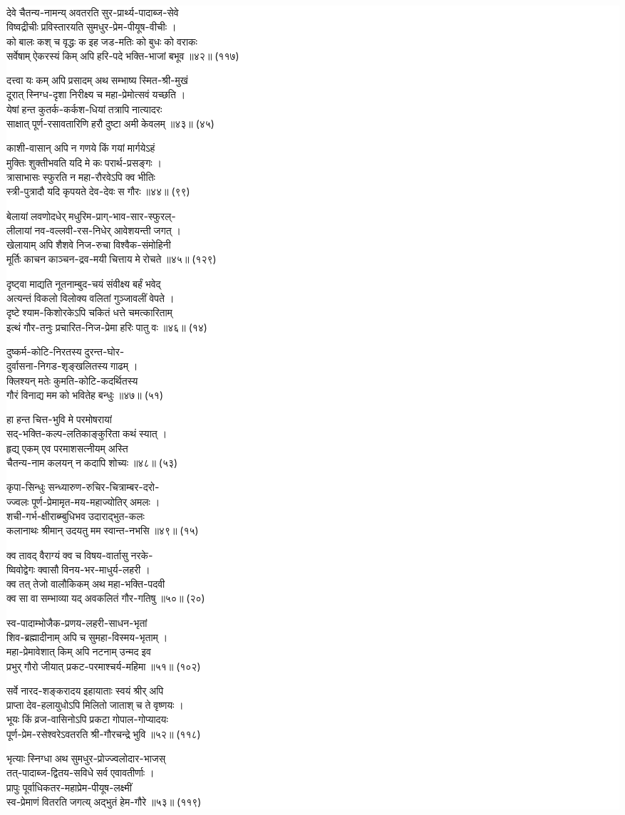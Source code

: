 देवे चैतन्य-नामन्य् अवतरति सुर-प्रार्थ्य-पादाब्ज-सेवे  
विष्वद्रीचीः प्रविस्तारयति सुमधुर-प्रेम-पीयूष-वीचीः ।  
को बालः कश् च वृद्धः क इह जड-मतिः को बुधः को वराकः  
सर्वेषाम् ऐकरस्यं किम् अपि हरि-पदे भक्ति-भाजां बभूव ॥४२॥ (११७)  
  
दत्त्वा यः कम् अपि प्रसादम् अथ सम्भाष्य स्मित-श्री-मुखं  
दूरात् स्निग्ध-दृशा निरीक्ष्य च महा-प्रेमोत्सवं यच्छति ।  
येषां हन्त कुतर्क-कर्कश-धियां तत्रापि नात्यादरः  
साक्षात् पूर्ण-रसावतारिणि हरौ दुष्टा अमी केवलम् ॥४३॥ (४५)  
  
काशी-वासान् अपि न गणये किं गयां मार्गयेऽहं  
मुक्तिः शुक्तीभवति यदि मे कः परार्थ-प्रसङ्गः ।  
त्रासाभासः स्फुरति न महा-रौरवेऽपि क्व भीतिः  
स्त्री-पुत्रादौ यदि कृपयते देव-देवः स गौरः ॥४४॥ (९९)  
  
बेलायां लवणोदधेर् मधुरिम-प्राग्-भाव-सार-स्फुरल्-  
लीलायां नव-वल्लवी-रस-निधेर् आवेशयन्ती जगत् ।  
खेलायाम् अपि शैशवे निज-रुचा विश्वैक-संमोहिनी  
मूर्तिः काचन काञ्चन-द्रव-मयी चित्ताय मे रोचते ॥४५॥ (१२९)  
  
दृष्ट्वा माद्यति नूतनाम्बुद-चयं संवीक्ष्य बर्हं भवेद्   
अत्यन्तं विकलो विलोक्य वलितां गुञ्जावलीं वेपते ।  
दृष्टे श्याम-किशोरकेऽपि चकितं धत्ते चमत्कारिताम्  
इत्थं गौर-तनुः प्रचारित-निज-प्रेमा हरिः पातु वः ॥४६॥ (१४)  
  
दुष्कर्म-कोटि-निरतस्य दुरन्त-घोर-  
दुर्वासना-निगड-शृङ्खलितस्य गाढम् ।  
क्लिश्यन् मतेः कुमति-कोटि-कदर्थितस्य  
गौरं विनाद्य मम को भवितेह बन्धुः ॥४७॥ (५१)  
  
हा हन्त चित्त-भुवि मे परमोषरायां   
सद्-भक्ति-कल्प-लतिकाङ्कुरिता कथं स्यात् ।  
हृद्य् एकम् एव परमाशसत्नीयम् अस्ति  
चैतन्य-नाम कलयन् न कदापि शोच्यः ॥४८॥ (५३)  
  
कृपा-सिन्धुः सन्ध्यारुण-रुचिर-चित्राम्बर-दरो-  
ज्ज्वलः पूर्ण-प्रेमामृत-मय-महाज्योतिर् अमलः ।  
शची-गर्भ-क्षीराब्म्बुधिभव उदाराद्भुत-कलः  
कलानाथः श्रीमान् उदयतु मम स्वान्त-नभसि ॥४९॥ (१५)  
  
क्व तावद् वैराग्यं क्व च विषय-वार्तासु नरके-  
ष्विवोद्वेगः क्वासौ विनय-भर-माधुर्य-लहरी ।  
क्व तत् तेजो वालौकिकम् अथ महा-भक्ति-पदवी   
क्व सा वा सम्भाव्या यद् अवकलितं गौर-गतिषु ॥५०॥ (२०)  
  
स्व-पादाम्भोजैक-प्रणय-लहरी-साधन-भृतां  
शिव-ब्रह्मादीनाम् अपि च सुमहा-विस्मय-भृताम् ।  
महा-प्रेमावेशात् किम् अपि नटनाम् उन्मद इव  
प्रभुर् गौरो जीयात् प्रकट-परमाश्चर्य-महिमा ॥५१॥ (१०२)  
  
सर्वे नारद-शङ्करादय इहायाताः स्वयं श्रीर् अपि   
प्राप्ता देव-हलायुधोऽपि मिलितो जाताश् च ते वृष्णयः ।  
भूयः किं व्रज-वासिनोऽपि प्रकटा गोपाल-गोप्यादयः  
पूर्ण-प्रेम-रसेश्वरेऽवतरति श्री-गौरचन्द्रे भुवि ॥५२॥ (११८)  
  
भृत्याः स्निग्धा अथ सुमधुर-प्रोज्ज्वलोदार-भाजस्  
तत्-पादाब्ज-द्वितय-सविधे सर्व एवावतीर्णाः ।  
प्रापुः पूर्वाधिकतर-महाप्रेम-पीयूष-लक्ष्मीं  
स्व-प्रेमाणं वितरति जगत्य् अद्भुतं हेम-गौरे ॥५३॥ (११९)  
  